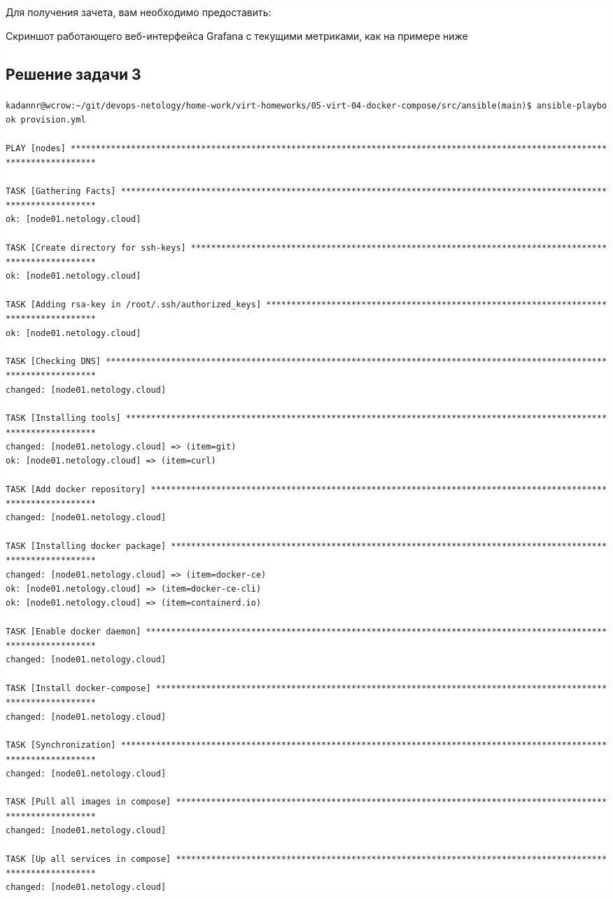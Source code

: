 Для получения зачета, вам необходимо предоставить:

Скриншот работающего веб-интерфейса Grafana с текущими метриками, как на примере ниже

## Решение задачи 3
```
kadannr@wcrow:~/git/devops-netology/home-work/virt-homeworks/05-virt-04-docker-compose/src/ansible(main)$ ansible-playbook provision.yml

PLAY [nodes] *****************************************************************************************************************************

TASK [Gathering Facts] *******************************************************************************************************************
ok: [node01.netology.cloud]

TASK [Create directory for ssh-keys] *****************************************************************************************************
ok: [node01.netology.cloud]

TASK [Adding rsa-key in /root/.ssh/authorized_keys] **************************************************************************************
ok: [node01.netology.cloud]

TASK [Checking DNS] **********************************************************************************************************************
changed: [node01.netology.cloud]

TASK [Installing tools] ******************************************************************************************************************
changed: [node01.netology.cloud] => (item=git)
ok: [node01.netology.cloud] => (item=curl)

TASK [Add docker repository] *************************************************************************************************************
changed: [node01.netology.cloud]

TASK [Installing docker package] *********************************************************************************************************
changed: [node01.netology.cloud] => (item=docker-ce)
ok: [node01.netology.cloud] => (item=docker-ce-cli)
ok: [node01.netology.cloud] => (item=containerd.io)

TASK [Enable docker daemon] **************************************************************************************************************
changed: [node01.netology.cloud]

TASK [Install docker-compose] ************************************************************************************************************
changed: [node01.netology.cloud]

TASK [Synchronization] *******************************************************************************************************************
changed: [node01.netology.cloud]

TASK [Pull all images in compose] ********************************************************************************************************
changed: [node01.netology.cloud]

TASK [Up all services in compose] ********************************************************************************************************
changed: [node01.netology.cloud]

```